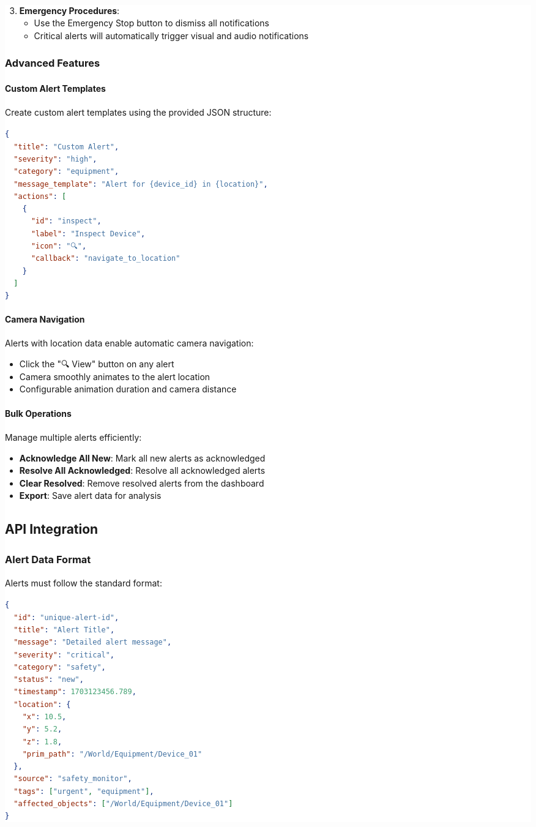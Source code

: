 3. **Emergency Procedures**:
   - Use the Emergency Stop button to dismiss all notifications
   - Critical alerts will automatically trigger visual and audio notifications

### Advanced Features

#### Custom Alert Templates
Create custom alert templates using the provided JSON structure:

```json
{
  "title": "Custom Alert",
  "severity": "high",
  "category": "equipment",
  "message_template": "Alert for {device_id} in {location}",
  "actions": [
    {
      "id": "inspect",
      "label": "Inspect Device",
      "icon": "🔍",
      "callback": "navigate_to_location"
    }
  ]
}
```

#### Camera Navigation
Alerts with location data enable automatic camera navigation:
- Click the "🔍 View" button on any alert
- Camera smoothly animates to the alert location
- Configurable animation duration and camera distance

#### Bulk Operations
Manage multiple alerts efficiently:
- **Acknowledge All New**: Mark all new alerts as acknowledged
- **Resolve All Acknowledged**: Resolve all acknowledged alerts
- **Clear Resolved**: Remove resolved alerts from the dashboard
- **Export**: Save alert data for analysis

## API Integration

### Alert Data Format
Alerts must follow the standard format:

```json
{
  "id": "unique-alert-id",
  "title": "Alert Title",
  "message": "Detailed alert message",
  "severity": "critical",
  "category": "safety",
  "status": "new",
  "timestamp": 1703123456.789,
  "location": {
    "x": 10.5,
    "y": 5.2,
    "z": 1.8,
    "prim_path": "/World/Equipment/Device_01"
  },
  "source": "safety_monitor",
  "tags": ["urgent", "equipment"],
  "affected_objects": ["/World/Equipment/Device_01"]
}
```
